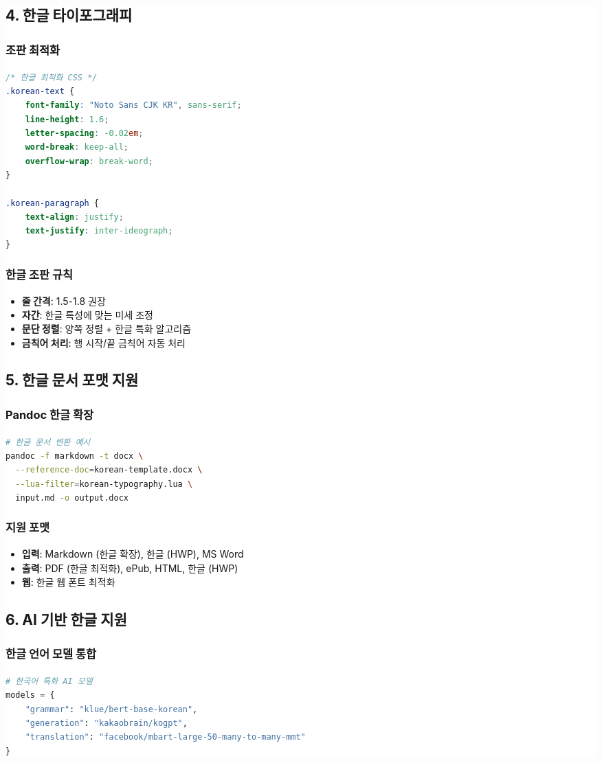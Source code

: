## 4. 한글 타이포그래피

### 조판 최적화
```css
/* 한글 최적화 CSS */
.korean-text {
    font-family: "Noto Sans CJK KR", sans-serif;
    line-height: 1.6;
    letter-spacing: -0.02em;
    word-break: keep-all;
    overflow-wrap: break-word;
}

.korean-paragraph {
    text-align: justify;
    text-justify: inter-ideograph;
}
```

### 한글 조판 규칙
- **줄 간격**: 1.5-1.8 권장
- **자간**: 한글 특성에 맞는 미세 조정
- **문단 정렬**: 양쪽 정렬 + 한글 특화 알고리즘
- **금칙어 처리**: 행 시작/끝 금칙어 자동 처리

## 5. 한글 문서 포맷 지원

### Pandoc 한글 확장
```bash
# 한글 문서 변환 예시
pandoc -f markdown -t docx \
  --reference-doc=korean-template.docx \
  --lua-filter=korean-typography.lua \
  input.md -o output.docx
```

### 지원 포맷
- **입력**: Markdown (한글 확장), 한글 (HWP), MS Word
- **출력**: PDF (한글 최적화), ePub, HTML, 한글 (HWP)
- **웹**: 한글 웹 폰트 최적화

## 6. AI 기반 한글 지원

### 한글 언어 모델 통합
```python
# 한국어 특화 AI 모델
models = {
    "grammar": "klue/bert-base-korean",
    "generation": "kakaobrain/kogpt",
    "translation": "facebook/mbart-large-50-many-to-many-mmt"
}
```
